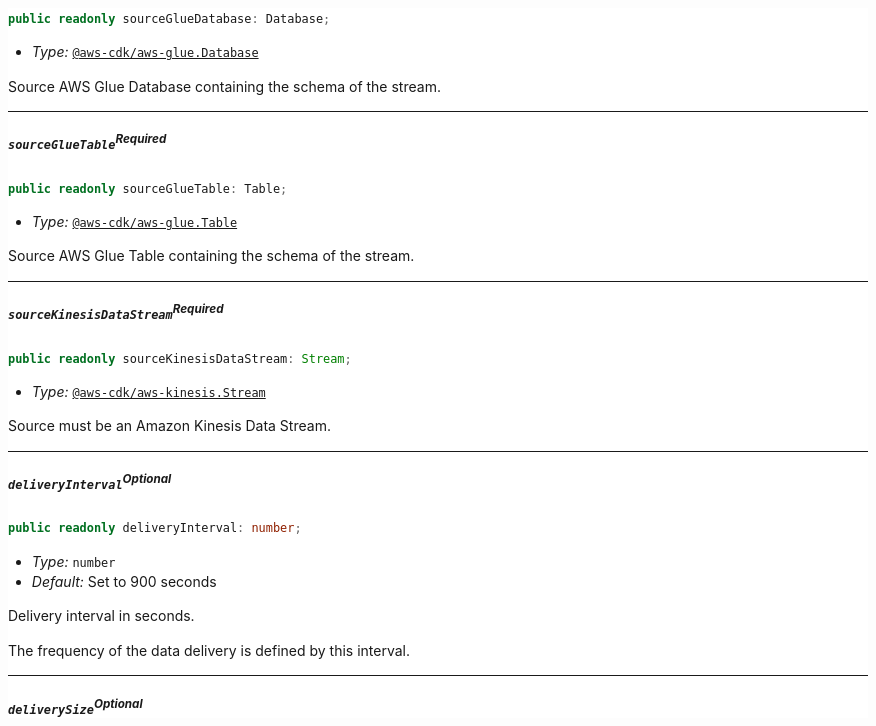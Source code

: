```typescript
public readonly sourceGlueDatabase: Database;
```

- *Type:* [`@aws-cdk/aws-glue.Database`](#@aws-cdk/aws-glue.Database)

Source AWS Glue Database containing the schema of the stream.

---

##### `sourceGlueTable`<sup>Required</sup> <a name="aws-analytics-reference-architecture.DataLakeExporterProps.property.sourceGlueTable" id="awsanalyticsreferencearchitecturedatalakeexporterpropspropertysourcegluetable"></a>

```typescript
public readonly sourceGlueTable: Table;
```

- *Type:* [`@aws-cdk/aws-glue.Table`](#@aws-cdk/aws-glue.Table)

Source AWS Glue Table containing the schema of the stream.

---

##### `sourceKinesisDataStream`<sup>Required</sup> <a name="aws-analytics-reference-architecture.DataLakeExporterProps.property.sourceKinesisDataStream" id="awsanalyticsreferencearchitecturedatalakeexporterpropspropertysourcekinesisdatastream"></a>

```typescript
public readonly sourceKinesisDataStream: Stream;
```

- *Type:* [`@aws-cdk/aws-kinesis.Stream`](#@aws-cdk/aws-kinesis.Stream)

Source must be an Amazon Kinesis Data Stream.

---

##### `deliveryInterval`<sup>Optional</sup> <a name="aws-analytics-reference-architecture.DataLakeExporterProps.property.deliveryInterval" id="awsanalyticsreferencearchitecturedatalakeexporterpropspropertydeliveryinterval"></a>

```typescript
public readonly deliveryInterval: number;
```

- *Type:* `number`
- *Default:* Set to 900 seconds

Delivery interval in seconds.

The frequency of the data delivery is defined by this interval.

---

##### `deliverySize`<sup>Optional</sup> <a name="aws-analytics-reference-architecture.DataLakeExporterProps.property.deliverySize" id="awsanalyticsreferencearchitecturedatalakeexporterpropspropertydeliverysize"></a>
